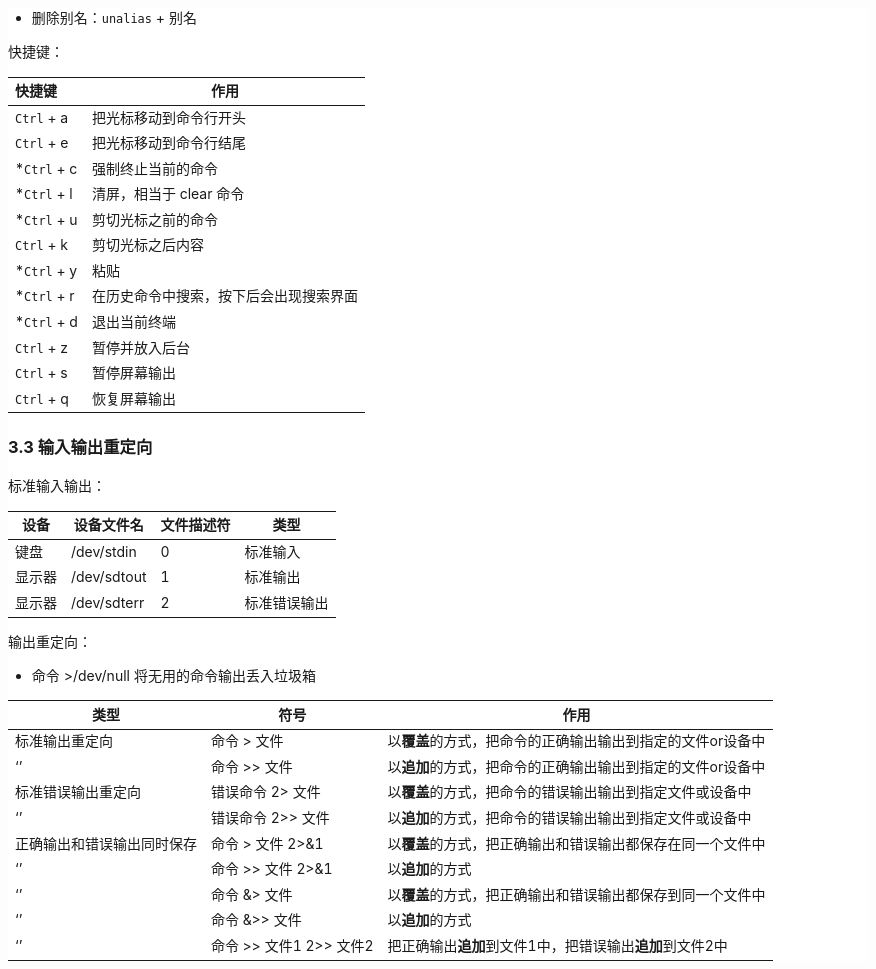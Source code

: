 - 删除别名：`unalias` + 别名

快捷键：

| 快捷键         | 作用                  |
|:----------- | ------------------- |
| `Ctrl` + a  | 把光标移动到命令行开头         |
| `Ctrl` + e  | 把光标移动到命令行结尾         |
| *`Ctrl` + c | 强制终止当前的命令           |
| *`Ctrl` + l | 清屏，相当于 clear 命令     |
| *`Ctrl` + u | 剪切光标之前的命令           |
| `Ctrl` + k  | 剪切光标之后内容            |
| *`Ctrl` + y | 粘贴                  |
| *`Ctrl` + r | 在历史命令中搜索，按下后会出现搜索界面 |
| *`Ctrl` + d | 退出当前终端              |
| `Ctrl` + z  | 暂停并放入后台             |
| `Ctrl` + s  | 暂停屏幕输出              |
| `Ctrl` + q  | 恢复屏幕输出              |

### 3.3 输入输出重定向

标准输入输出：

| 设备  | 设备文件名       | 文件描述符 | 类型     |
| --- | ----------- | ----- | ------ |
| 键盘  | /dev/stdin  | 0     | 标准输入   |
| 显示器 | /dev/sdtout | 1     | 标准输出   |
| 显示器 | /dev/sdterr | 2     | 标准错误输出 |

输出重定向：

- 命令 >/dev/null   将无用的命令输出丢入垃圾箱

| 类型            | 符号                 | 作用                                |
| ------------- | ------------------ | --------------------------------- |
| 标准输出重定向       | 命令 > 文件            | 以**覆盖**的方式，把命令的正确输出输出到指定的文件or设备中  |
| ‘’            | 命令 >> 文件           | 以**追加**的方式，把命令的正确输出输出到指定的文件or设备中  |
| 标准错误输出重定向     | 错误命令 2> 文件         | 以**覆盖**的方式，把命令的错误输出输出到指定文件或设备中    |
| ‘’            | 错误命令 2>> 文件        | 以**追加**的方式，把命令的错误输出输出到指定文件或设备中    |
| 正确输出和错误输出同时保存 | 命令 > 文件 2>&1       | 以**覆盖**的方式，把正确输出和错误输出都保存在同一个文件中   |
| ‘’            | 命令 >> 文件 2>&1      | 以**追加**的方式                        |
| ‘’            | 命令 &> 文件           | 以**覆盖**的方式，把正确输出和错误输出都保存到同一个文件中   |
| ‘’            | 命令 &>> 文件          | 以**追加**的方式                        |
| ‘’            | 命令 >> 文件1  2>> 文件2 | 把正确输出**追加**到文件1中，把错误输出**追加**到文件2中 |
